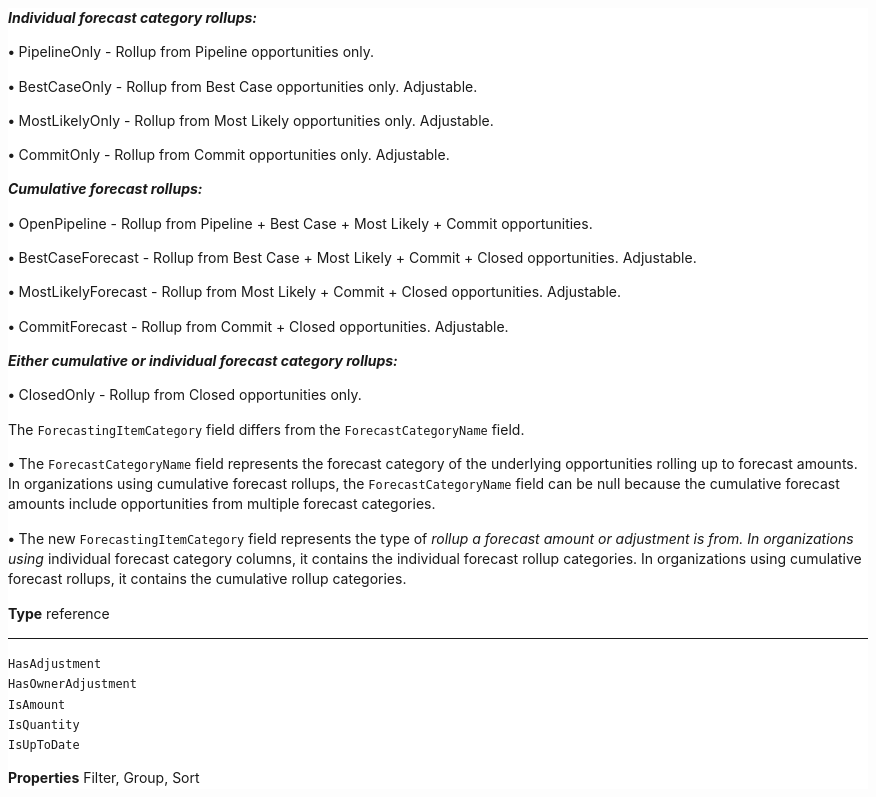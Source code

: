 **_Individual forecast category rollups:_**

**•** PipelineOnly - Rollup from Pipeline opportunities only.

**•** BestCaseOnly - Rollup from Best Case opportunities only. Adjustable.

**•** MostLikelyOnly - Rollup from Most Likely opportunities only. Adjustable.

**•** CommitOnly - Rollup from Commit opportunities only. Adjustable.

**_Cumulative forecast rollups:_**

**•** OpenPipeline - Rollup from Pipeline + Best Case + Most Likely + Commit
opportunities.

**•** BestCaseForecast - Rollup from Best Case + Most Likely + Commit +
Closed opportunities. Adjustable.

**•** MostLikelyForecast - Rollup from Most Likely + Commit + Closed
opportunities. Adjustable.

**•** CommitForecast - Rollup from Commit + Closed opportunities.
Adjustable.

**_Either cumulative or individual forecast category rollups:_**

**•** ClosedOnly - Rollup from Closed opportunities only.

The `ForecastingItemCategory` field differs from the
`ForecastCategoryName` field.

**•** The `ForecastCategoryName` field represents the forecast category
of the underlying opportunities rolling up to forecast amounts. In organizations
using cumulative forecast rollups, the `ForecastCategoryName` field
can be null because the cumulative forecast amounts include opportunities
from multiple forecast categories.

**•** The new `ForecastingItemCategory` field represents the type of
_rollup a forecast amount or adjustment is from. In organizations using_
individual forecast category columns, it contains the individual forecast rollup
categories. In organizations using cumulative forecast rollups, it contains the
cumulative rollup categories.

**Type**
reference


-----

```
HasAdjustment
HasOwnerAdjustment
IsAmount
IsQuantity
IsUpToDate

```

**Properties**
Filter, Group, Sort
